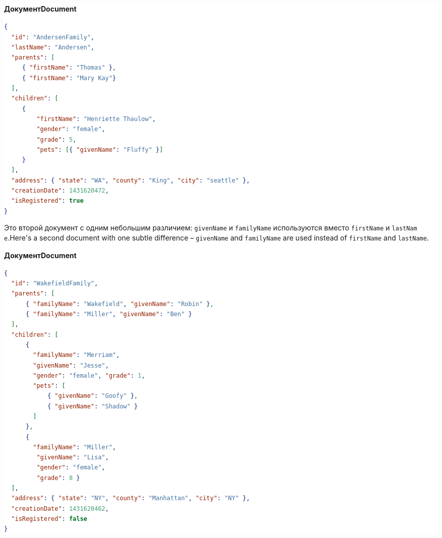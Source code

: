 <span data-ttu-id="5729c-126">**Документ**</span><span class="sxs-lookup"><span data-stu-id="5729c-126">**Document**</span></span>  

```JSON
{
  "id": "AndersenFamily",
  "lastName": "Andersen",
  "parents": [
     { "firstName": "Thomas" },
     { "firstName": "Mary Kay"}
  ],
  "children": [
     {
         "firstName": "Henriette Thaulow", 
         "gender": "female", 
         "grade": 5,
         "pets": [{ "givenName": "Fluffy" }]
     }
  ],
  "address": { "state": "WA", "county": "King", "city": "seattle" },
  "creationDate": 1431620472,
  "isRegistered": true
}
```

<span data-ttu-id="5729c-127">Это второй документ с одним небольшим различием: `givenName` и `familyName` используются вместо `firstName` и `lastName`.</span><span class="sxs-lookup"><span data-stu-id="5729c-127">Here's a second document with one subtle difference – `givenName` and `familyName` are used instead of `firstName` and `lastName`.</span></span>

<span data-ttu-id="5729c-128">**Документ**</span><span class="sxs-lookup"><span data-stu-id="5729c-128">**Document**</span></span>  

```json
{
  "id": "WakefieldFamily",
  "parents": [
      { "familyName": "Wakefield", "givenName": "Robin" },
      { "familyName": "Miller", "givenName": "Ben" }
  ],
  "children": [
      {
        "familyName": "Merriam", 
        "givenName": "Jesse", 
        "gender": "female", "grade": 1,
        "pets": [
            { "givenName": "Goofy" },
            { "givenName": "Shadow" }
        ]
      },
      { 
        "familyName": "Miller", 
         "givenName": "Lisa", 
         "gender": "female", 
         "grade": 8 }
  ],
  "address": { "state": "NY", "county": "Manhattan", "city": "NY" },
  "creationDate": 1431620462,
  "isRegistered": false
}
```
